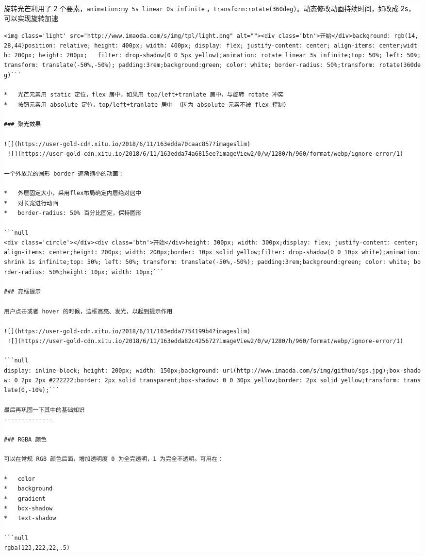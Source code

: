 旋转光芒利用了 2 个要素，`animation:my 5s linear 0s infinite` ，`transform:rotate(360deg)`。动态修改动画持续时间，如改成 2s，可以实现旋转加速

````null
<img class='light' src="http://www.imaoda.com/s/img/tpl/light.png" alt=""><div class='btn'>开始</div>background: rgb(14,28,44)position: relative; height: 400px; width: 400px; display: flex; justify-content: center; align-items: center;width: 200px; height: 200px;	filter: drop-shadow(0 0 5px yellow);animation: rotate linear 3s infinite;top: 50%; left: 50%; transform: translate(-50%,-50%); padding:3rem;background:green; color: white; border-radius: 50%;transform: rotate(360deg)```

*   光芒元素用 static 定位，flex 居中，如果用 top/left+tranlate 居中，与旋转 rotate 冲突
*   按钮元素用 absolute 定位，top/left+tranlate 居中 （因为 absolute 元素不被 flex 控制）

### 聚光效果

![](https://user-gold-cdn.xitu.io/2018/6/11/163edda70caac857?imageslim)
 ![](https://user-gold-cdn.xitu.io/2018/6/11/163edda74a6815ee?imageView2/0/w/1280/h/960/format/webp/ignore-error/1)

一个外放光的圆形 border 逐渐缩小的动画：

*   外层固定大小，采用flex布局确定内层绝对居中
*   对长宽进行动画
*   border-radius: 50% 百分比固定，保持圆形

```null
<div class='circle'></div><div class='btn'>开始</div>height: 300px; width: 300px;display: flex; justify-content: center; align-items: center;height: 200px; width: 200px;border: 10px solid yellow;filter: drop-shadow(0 0 10px white);animation: shrink 1s infinite;top: 50%; left: 50%; transform: translate(-50%,-50%); padding:3rem;background:green; color: white; border-radius: 50%;height: 10px; width: 10px;```

### 亮框提示

用户点击或者 hover 的时候，边框高亮、发光，以起到提示作用

![](https://user-gold-cdn.xitu.io/2018/6/11/163edda7754199b4?imageslim)
 ![](https://user-gold-cdn.xitu.io/2018/6/11/163edda82c425672?imageView2/0/w/1280/h/960/format/webp/ignore-error/1)

```null
display: inline-block; height: 200px; width: 150px;background: url(http://www.imaoda.com/s/img/github/sgs.jpg);box-shadow: 0 2px 2px #222222;border: 2px solid transparent;box-shadow: 0 0 30px yellow;border: 2px solid yellow;transform: translate(0,-10%);```

最后再巩固一下其中的基础知识
--------------

### RGBA 颜色

可以在常规 RGB 颜色后面，增加透明度 0 为全完透明，1 为完全不透明。可用在：

*   color
*   background
*   gradient
*   box-shadow
*   text-shadow

```null
rgba(123,222,22,.5)
````
